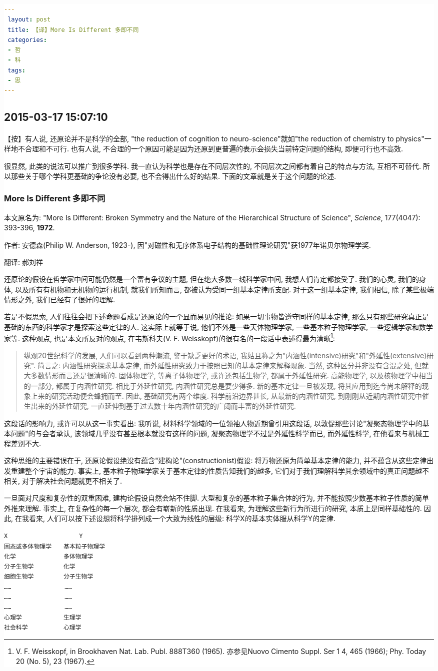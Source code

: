 ```yaml
---
 layout: post
 title: 【译】More Is Different 多即不同
 categories:
 - 哲
 - 科
 tags:
 - 思
---
```


## 2015-03-17 15:07:10

【按】有人说, 还原论并不是科学的全部, "the reduction of cognition to neuro-science"就如"the reduction of chemistry to physics"一样地不合理和不可行. 也有人说, 不合理的一个原因可能是因为还原到更普遍的表示会损失当前特定问题的结构, 即便可行也不高效.

很显然, 此类的说法可以推广到很多学科. 我一直认为科学也是存在不同层次性的, 不同层次之间都有着自己的特点与方法, 互相不可替代. 所以那些关于哪个学科更基础的争论没有必要, 也不会得出什么好的结果. 下面的文章就是关于这个问题的论述.

### More Is Different 多即不同

本文原名为: "More Is Different: Broken Symmetry and the Nature of the Hierarchical Structure of Science", _Science_, 177(4047): 393-396, __1972__.

作者: 安德森(Philip W. Anderson, 1923-), 因"对磁性和无序体系电子结构的基础性理论研究"获1977年诺贝尔物理学奖.

翻译: 郝刘祥

还原论的假设在哲学家中间可能仍然是一个富有争议的主题, 但在绝大多数一线科学家中间, 我想人们肯定都接受了. 我们的心灵, 我们的身体, 以及所有有机物和无机物的运行机制, 就我们所知而言, 都被认为受同一组基本定律所支配. 对于这一组基本定律, 我们相信, 除了某些极端情形之外, 我们已经有了很好的理解.

若是不假思索, 人们往往会把下述命题看成是还原论的一个显而易见的推论: 如果一切事物皆遵守同样的基本定律, 那么只有那些研究真正是基础的东西的科学家才是探索这些定律的人. 这实际上就等于说, 他们不外是一些天体物理学家, 一些基本粒子物理学家, 一些逻辑学家和数学家等. 这种观点, 也是本文所反对的观点, 在韦斯科夫(V. F. Weisskopf)的很有名的一段话中表述得最为清晰[^1]:

> 纵观20世纪科学的发展, 人们可以看到两种潮流, 鉴于缺乏更好的术语, 我姑且称之为"内涵性(intensive)研究"和"外延性(extensive)研究". 简言之: 内涵性研究探求基本定律, 而外延性研究致力于按照已知的基本定律来解释现象. 当然, 这种区分并非没有含混之处, 但就大多数情形而言还是很清晰的. 固体物理学, 等离子体物理学, 或许还包括生物学, 都属于外延性研究. 高能物理学, 以及核物理学中相当的一部分, 都属于内涵性研究. 相比于外延性研究, 内涵性研究总是要少得多. 新的基本定律一旦被发现, 将其应用到迄今尚未解释的现象上来的研究活动便会蜂拥而至. 因此, 基础研究有两个维度. 科学前沿边界甚长, 从最新的内涵性研究, 到刚刚从近期内涵性研究中催生出来的外延性研究, 一直延伸到基于过去数十年内涵性研究的广阔而丰富的外延性研究.

这段话的影响力, 或许可以从这一事实看出: 我听说, 材料科学领域的一位领袖人物近期曾引用这段话, 以敦促那些讨论"凝聚态物理学中的基本问题"的与会者承认, 该领域几乎没有甚至根本就没有这样的问题, 凝聚态物理学不过是外延性科学而已, 而外延性科学, 在他看来与机械工程差别不大.

这种思维的主要错误在于, 还原论假设绝没有蕴含"建构论"(constructionist)假设: 将万物还原为简单基本定律的能力, 并不蕴含从这些定律出发重建整个宇宙的能力. 事实上, 基本粒子物理学家关于基本定律的性质告知我们的越多, 它们对于我们理解科学其余领域中的真正问题越不相关, 对于解决社会问题就更不相关了.

一旦面对尺度和复杂性的双重困难, 建构论假设自然会站不住脚. 大型和复杂的基本粒子集合体的行为, 并不能按照少数基本粒子性质的简单外推来理解. 事实上, 在复杂性的每一个层次, 都会有崭新的性质出现. 在我看来, 为理解这些新行为所进行的研究, 本质上是同样基础性的. 因此, 在我看来, 人们可以按下述设想将科学排列成一个大致为线性的层级: 科学X的基本实体服从科学Y的定律.

	X                    Y
	固态或多体物理学　　基本粒子物理学
	化学　　　　　　　　多体物理学
	分子生物学　　　　　化学
	细胞生物学　　　　　分子生物学
	……　　　　　　　　　……
	……　　　　　　　　　……
	……　　　　　　　　　……
	心理学　　　　　　　生理学
	社会科学　　　　　　心理学


[^1]: V. F. Weisskopf, in Brookhaven Nat. Lab. Publ. 888T360 (1965). 亦参见Nuovo Cimento Suppl. Ser 1 4, 465 (1966); Phy. Today 20 (No. 5), 23 (1967).
[^2]: A. Bohr and B. R. Mottelson, Kgl. Dan. Vidensk. Selsk. Mat Fys. Medd. 27, 16 (1953).
[^3]: 破缺对称与相变: L. D. Landau, Phys. Z. Sowjetunion 11, 26, 542 (1937). 破缺对称与集体运动, 一般讨论: J. Goldstone, A. Salam, S. Weinberg, Phys. Rev. 127, 965 (1962); P. W. Anderson, Concepts in Solids (Benjamin, New York, 1963), pp. 175-182; B. D. Josephson, thesis, Trinity College, Cambridge University (1962). 专题讨论: 反铁磁性, P. W. Anderson, Phys. Rev. 86, 694 (1952); 超导电性, ——, ibid. 110, 827 (1958); ibid. 112, 1900 (1958); Y. Nambu, ibid. 117, 648 (1960).
[^4]: F. London, Superfluids (Wiley, New York,1950), vol. 1.
[^5]: M. H. Cohen, J. Theor. Biol. 31, 101 (1971).
[^6]: J. Clarke, Amer. J. Phys. 38, 1075 (1969); P. W. Anderson, Phys. Today 23 (No. 11), 23 (1970).
[^7]: A. B. Pippard, Reconciling Physics with Reality (Cambridge Univ. Press, London, 1972).